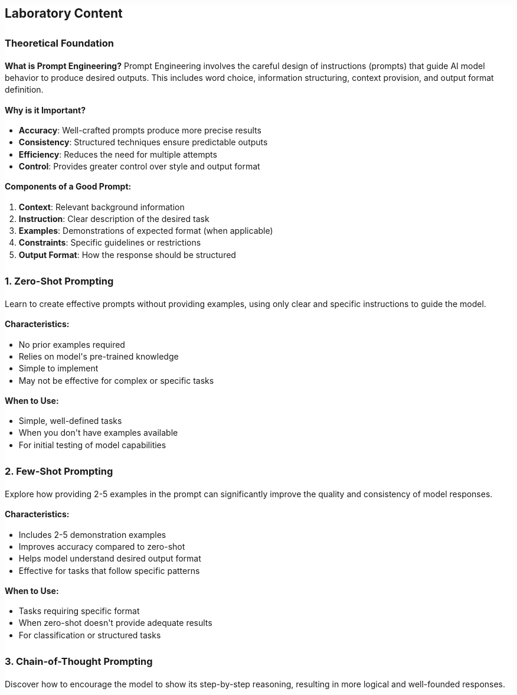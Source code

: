 ## Laboratory Content

### Theoretical Foundation

**What is Prompt Engineering?**
Prompt Engineering involves the careful design of instructions (prompts) that guide AI model behavior to produce desired outputs. This includes word choice, information structuring, context provision, and output format definition.

**Why is it Important?**
- **Accuracy**: Well-crafted prompts produce more precise results
- **Consistency**: Structured techniques ensure predictable outputs
- **Efficiency**: Reduces the need for multiple attempts
- **Control**: Provides greater control over style and output format

**Components of a Good Prompt:**
1. **Context**: Relevant background information
2. **Instruction**: Clear description of the desired task
3. **Examples**: Demonstrations of expected format (when applicable)
4. **Constraints**: Specific guidelines or restrictions
5. **Output Format**: How the response should be structured

### 1. Zero-Shot Prompting
Learn to create effective prompts without providing examples, using only clear and specific instructions to guide the model.

**Characteristics:**
- No prior examples required
- Relies on model's pre-trained knowledge
- Simple to implement
- May not be effective for complex or specific tasks

**When to Use:**
- Simple, well-defined tasks
- When you don't have examples available
- For initial testing of model capabilities

### 2. Few-Shot Prompting
Explore how providing 2-5 examples in the prompt can significantly improve the quality and consistency of model responses.

**Characteristics:**
- Includes 2-5 demonstration examples
- Improves accuracy compared to zero-shot
- Helps model understand desired output format
- Effective for tasks that follow specific patterns

**When to Use:**
- Tasks requiring specific format
- When zero-shot doesn't provide adequate results
- For classification or structured tasks

### 3. Chain-of-Thought Prompting
Discover how to encourage the model to show its step-by-step reasoning, resulting in more logical and well-founded responses.
